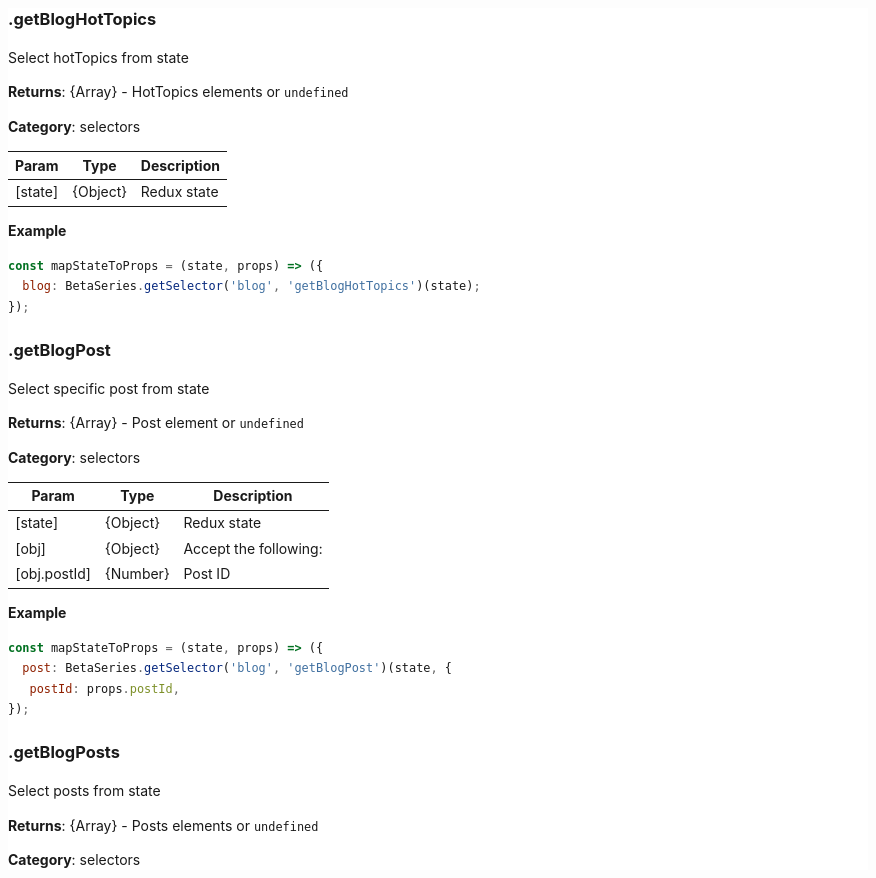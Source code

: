 <a name="module_Blog.getBlogHotTopics"></a>

### .getBlogHotTopics

Select hotTopics from state

**Returns**: {Array} - HotTopics elements or `undefined`

**Category**: selectors  

| Param | Type | Description |
| --- | --- | --- |
| [state] | {Object} | Redux state |

**Example**  

```js
const mapStateToProps = (state, props) => ({
  blog: BetaSeries.getSelector('blog', 'getBlogHotTopics')(state);
});
```

<a name="module_Blog.getBlogPost"></a>

### .getBlogPost

Select specific post from state

**Returns**: {Array} - Post element or `undefined`

**Category**: selectors  

| Param | Type | Description |
| --- | --- | --- |
| [state] | {Object} | Redux state |
| [obj] | {Object} | Accept the following: |
| [obj.postId] | {Number} | Post ID |

**Example**  

```js
const mapStateToProps = (state, props) => ({
  post: BetaSeries.getSelector('blog', 'getBlogPost')(state, {
   postId: props.postId,
});
```

<a name="module_Blog.getBlogPosts"></a>

### .getBlogPosts

Select posts from state

**Returns**: {Array} - Posts elements or `undefined`

**Category**: selectors  
